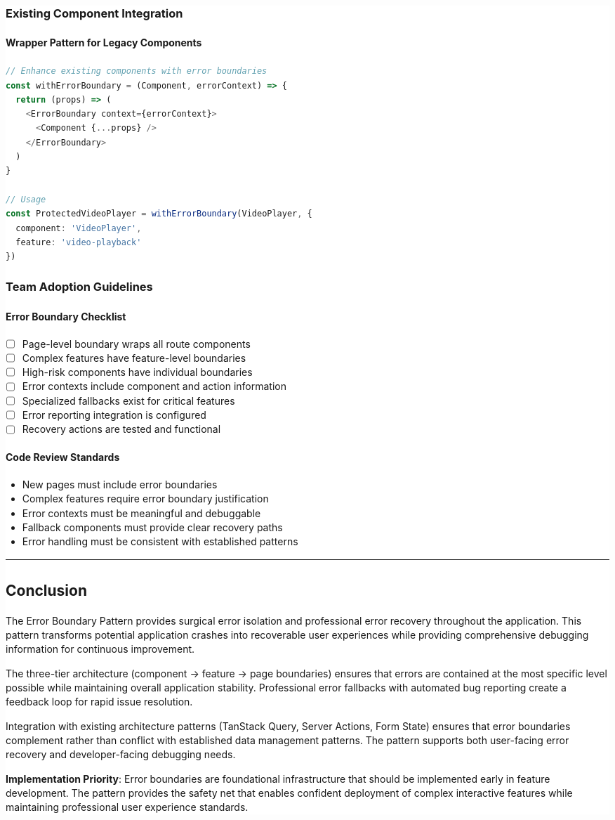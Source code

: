 ### Existing Component Integration

#### Wrapper Pattern for Legacy Components
```typescript
// Enhance existing components with error boundaries
const withErrorBoundary = (Component, errorContext) => {
  return (props) => (
    <ErrorBoundary context={errorContext}>
      <Component {...props} />
    </ErrorBoundary>
  )
}

// Usage
const ProtectedVideoPlayer = withErrorBoundary(VideoPlayer, { 
  component: 'VideoPlayer',
  feature: 'video-playback'
})
```

### Team Adoption Guidelines

#### Error Boundary Checklist
- [ ] Page-level boundary wraps all route components
- [ ] Complex features have feature-level boundaries  
- [ ] High-risk components have individual boundaries
- [ ] Error contexts include component and action information
- [ ] Specialized fallbacks exist for critical features
- [ ] Error reporting integration is configured
- [ ] Recovery actions are tested and functional

#### Code Review Standards
- New pages must include error boundaries
- Complex features require error boundary justification
- Error contexts must be meaningful and debuggable
- Fallback components must provide clear recovery paths
- Error handling must be consistent with established patterns

---

## Conclusion

The Error Boundary Pattern provides surgical error isolation and professional error recovery throughout the application. This pattern transforms potential application crashes into recoverable user experiences while providing comprehensive debugging information for continuous improvement.

The three-tier architecture (component → feature → page boundaries) ensures that errors are contained at the most specific level possible while maintaining overall application stability. Professional error fallbacks with automated bug reporting create a feedback loop for rapid issue resolution.

Integration with existing architecture patterns (TanStack Query, Server Actions, Form State) ensures that error boundaries complement rather than conflict with established data management patterns. The pattern supports both user-facing error recovery and developer-facing debugging needs.

**Implementation Priority**: Error boundaries are foundational infrastructure that should be implemented early in feature development. The pattern provides the safety net that enables confident deployment of complex interactive features while maintaining professional user experience standards.